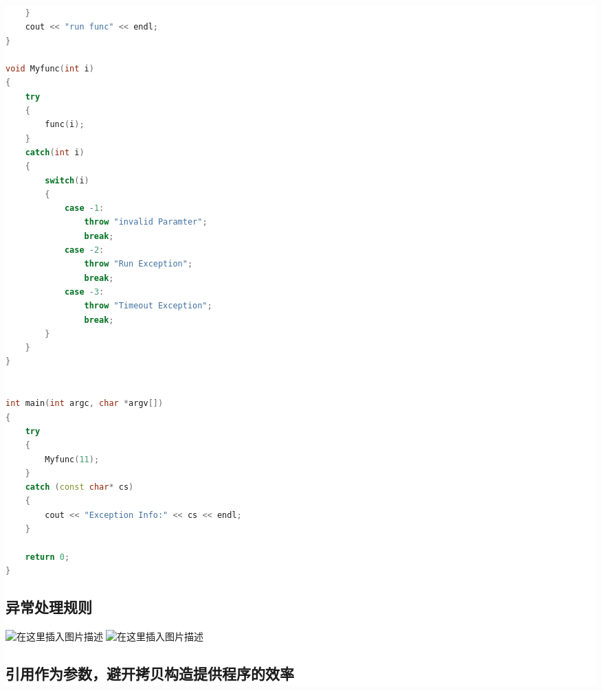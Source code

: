 ```cpp
	}
	cout << "run func" << endl;
}

void Myfunc(int i)
{
	try
	{
		func(i);
	}
	catch(int i)
	{
		switch(i)
		{
			case -1:
				throw "invalid Paramter";
				break;
			case -2:
				throw "Run Exception";
				break;
			case -3:
				throw "Timeout Exception";				
				break;
		}
	}
}
 

int main(int argc, char *argv[])
{
	try
	{
		Myfunc(11);
	}
	catch (const char* cs)
	{
		cout << "Exception Info:" << cs << endl;
	}
    
    return 0;
}
```
## 异常处理规则
![在这里插入图片描述](https://img-blog.csdnimg.cn/20200629091854590.png?x-oss-process=image/watermark,type_ZmFuZ3poZW5naGVpdGk,shadow_10,text_aHR0cHM6Ly9ibG9nLmNzZG4ubmV0L3dlaXhpbl80MjE3Mzk0OA==,size_16,color_FFFFFF,t_70)
![在这里插入图片描述](https://img-blog.csdnimg.cn/20200629091939871.png?x-oss-process=image/watermark,type_ZmFuZ3poZW5naGVpdGk,shadow_10,text_aHR0cHM6Ly9ibG9nLmNzZG4ubmV0L3dlaXhpbl80MjE3Mzk0OA==,size_16,color_FFFFFF,t_70)
## 引用作为参数，避开拷贝构造提供程序的效率
